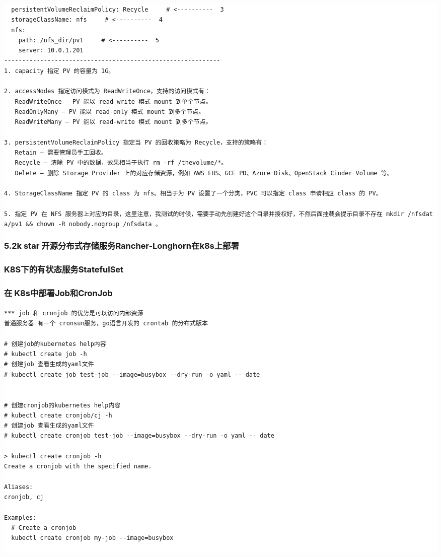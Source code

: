 ```shell
  persistentVolumeReclaimPolicy: Recycle     # <----------  3
  storageClassName: nfs     # <----------  4
  nfs:
    path: /nfs_dir/pv1     # <----------  5
    server: 10.0.1.201
------------------------------------------------------------
1. capacity 指定 PV 的容量为 1G。

2. accessModes 指定访问模式为 ReadWriteOnce，支持的访问模式有：
   ReadWriteOnce – PV 能以 read-write 模式 mount 到单个节点。
   ReadOnlyMany – PV 能以 read-only 模式 mount 到多个节点。
   ReadWriteMany – PV 能以 read-write 模式 mount 到多个节点。

3. persistentVolumeReclaimPolicy 指定当 PV 的回收策略为 Recycle，支持的策略有：
   Retain – 需要管理员手工回收。
   Recycle – 清除 PV 中的数据，效果相当于执行 rm -rf /thevolume/*。
   Delete – 删除 Storage Provider 上的对应存储资源，例如 AWS EBS、GCE PD、Azure Disk、OpenStack Cinder Volume 等。

4. StorageClassName 指定 PV 的 class 为 nfs。相当于为 PV 设置了一个分类，PVC 可以指定 class 申请相应 class 的 PV。

5. 指定 PV 在 NFS 服务器上对应的目录，这里注意，我测试的时候，需要手动先创建好这个目录并授权好，不然后面挂载会提示目录不存在 mkdir /nfsdata/pv1 && chown -R nobody.nogroup /nfsdata 。

```





### 5.2k star 开源分布式存储服务Rancher-Longhorn在k8s上部署





### K8S下的有状态服务StatefulSet





### 在 K8s中部署Job和CronJob

```shell
*** job 和 cronjob 的优势是可以访问内部资源
普通服务器 有一个 cronsun服务，go语言开发的 crontab 的分布式版本

# 创建job的kubernetes help内容
# kubectl create job -h
# 创建job 查看生成的yaml文件
# kubectl create job test-job --image=busybox --dry-run -o yaml -- date


# 创建cronjob的kubernetes help内容
# kubectl create cronjob/cj -h
# 创建job 查看生成的yaml文件
# kubectl create cronjob test-job --image=busybox --dry-run -o yaml -- date

> kubectl create cronjob -h
Create a cronjob with the specified name.

Aliases:
cronjob, cj

Examples:
  # Create a cronjob
  kubectl create cronjob my-job --image=busybox
  
```